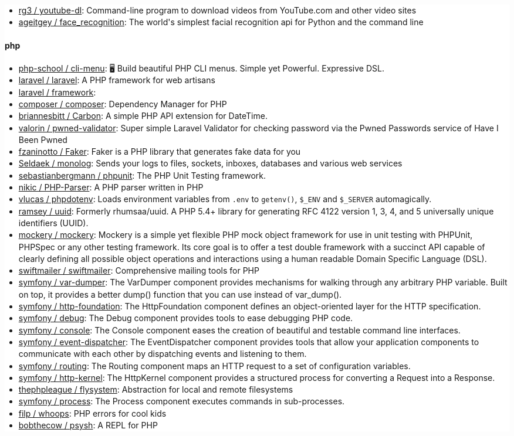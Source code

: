 * [rg3 / youtube-dl](https://github.com/rg3/youtube-dl):  Command-line program to download videos from YouTube.com and other video sites
* [ageitgey / face_recognition](https://github.com/ageitgey/face_recognition):  The world's simplest facial recognition api for Python and the command line

#### php

* [php-school / cli-menu](https://github.com/php-school/cli-menu):  🖥 Build beautiful PHP CLI menus. Simple yet Powerful. Expressive DSL.
* [laravel / laravel](https://github.com/laravel/laravel):  A PHP framework for web artisans
* [laravel / framework](https://github.com/laravel/framework):  
* [composer / composer](https://github.com/composer/composer):  Dependency Manager for PHP
* [briannesbitt / Carbon](https://github.com/briannesbitt/Carbon):  A simple PHP API extension for DateTime.
* [valorin / pwned-validator](https://github.com/valorin/pwned-validator):  Super simple Laravel Validator for checking password via the Pwned Passwords service of Have I Been Pwned
* [fzaninotto / Faker](https://github.com/fzaninotto/Faker):  Faker is a PHP library that generates fake data for you
* [Seldaek / monolog](https://github.com/Seldaek/monolog):  Sends your logs to files, sockets, inboxes, databases and various web services
* [sebastianbergmann / phpunit](https://github.com/sebastianbergmann/phpunit):  The PHP Unit Testing framework.
* [nikic / PHP-Parser](https://github.com/nikic/PHP-Parser):  A PHP parser written in PHP
* [vlucas / phpdotenv](https://github.com/vlucas/phpdotenv):  Loads environment variables from `.env` to `getenv()`, `$_ENV` and `$_SERVER` automagically.
* [ramsey / uuid](https://github.com/ramsey/uuid):  Formerly rhumsaa/uuid. A PHP 5.4+ library for generating RFC 4122 version 1, 3, 4, and 5 universally unique identifiers (UUID).
* [mockery / mockery](https://github.com/mockery/mockery):  Mockery is a simple yet flexible PHP mock object framework for use in unit testing with PHPUnit, PHPSpec or any other testing framework. Its core goal is to offer a test double framework with a succinct API capable of clearly defining all possible object operations and interactions using a human readable Domain Specific Language (DSL).
* [swiftmailer / swiftmailer](https://github.com/swiftmailer/swiftmailer):  Comprehensive mailing tools for PHP
* [symfony / var-dumper](https://github.com/symfony/var-dumper):  The VarDumper component provides mechanisms for walking through any arbitrary PHP variable. Built on top, it provides a better dump() function that you can use instead of var_dump().
* [symfony / http-foundation](https://github.com/symfony/http-foundation):  The HttpFoundation component defines an object-oriented layer for the HTTP specification.
* [symfony / debug](https://github.com/symfony/debug):  The Debug component provides tools to ease debugging PHP code.
* [symfony / console](https://github.com/symfony/console):  The Console component eases the creation of beautiful and testable command line interfaces.
* [symfony / event-dispatcher](https://github.com/symfony/event-dispatcher):  The EventDispatcher component provides tools that allow your application components to communicate with each other by dispatching events and listening to them.
* [symfony / routing](https://github.com/symfony/routing):  The Routing component maps an HTTP request to a set of configuration variables.
* [symfony / http-kernel](https://github.com/symfony/http-kernel):  The HttpKernel component provides a structured process for converting a Request into a Response.
* [thephpleague / flysystem](https://github.com/thephpleague/flysystem):  Abstraction for local and remote filesystems
* [symfony / process](https://github.com/symfony/process):  The Process component executes commands in sub-processes.
* [filp / whoops](https://github.com/filp/whoops):  PHP errors for cool kids
* [bobthecow / psysh](https://github.com/bobthecow/psysh):  A REPL for PHP
